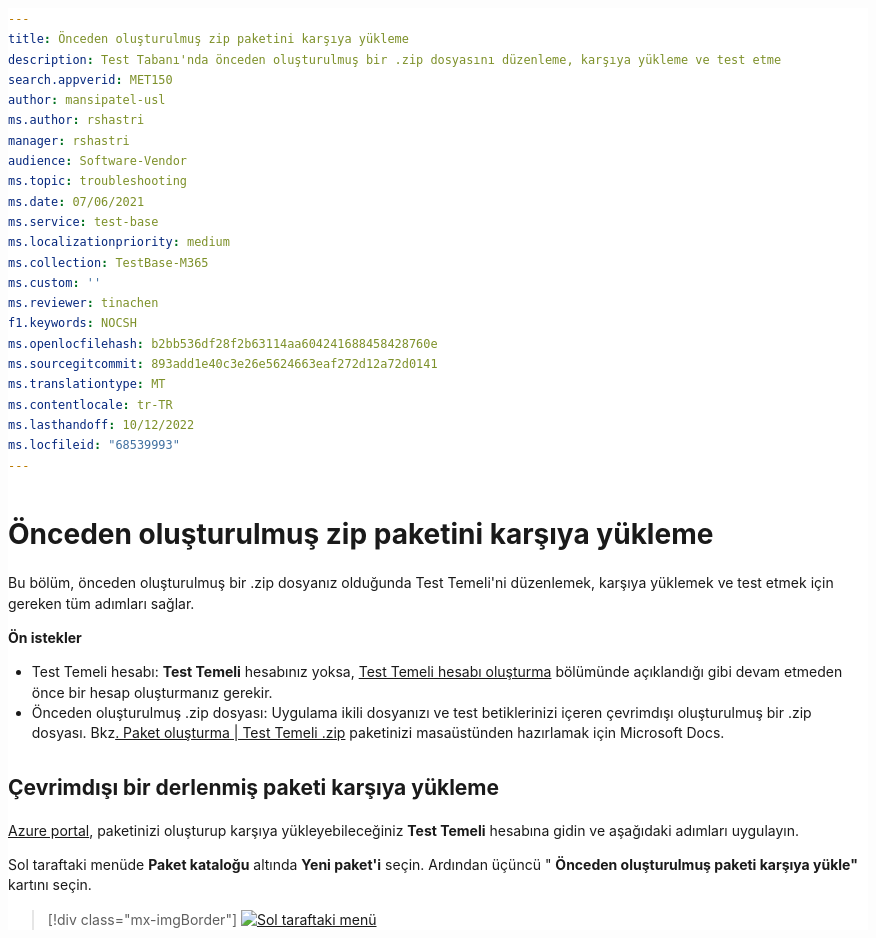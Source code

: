 ```yaml
---
title: Önceden oluşturulmuş zip paketini karşıya yükleme
description: Test Tabanı'nda önceden oluşturulmuş bir .zip dosyasını düzenleme, karşıya yükleme ve test etme
search.appverid: MET150
author: mansipatel-usl
ms.author: rshastri
manager: rshastri
audience: Software-Vendor
ms.topic: troubleshooting
ms.date: 07/06/2021
ms.service: test-base
ms.localizationpriority: medium
ms.collection: TestBase-M365
ms.custom: ''
ms.reviewer: tinachen
f1.keywords: NOCSH
ms.openlocfilehash: b2bb536df28f2b63114aa604241688458428760e
ms.sourcegitcommit: 893add1e40c3e26e5624663eaf272d12a72d0141
ms.translationtype: MT
ms.contentlocale: tr-TR
ms.lasthandoff: 10/12/2022
ms.locfileid: "68539993"
---
```

# <a name="uploading-a-pre-built-zip-package"></a>Önceden oluşturulmuş zip paketini karşıya yükleme

Bu bölüm, önceden oluşturulmuş bir .zip dosyanız olduğunda Test Temeli'ni düzenlemek, karşıya yüklemek ve test etmek için gereken tüm adımları sağlar.

**Ön istekler**

   - Test Temeli hesabı: **Test Temeli** hesabınız yoksa, [Test Temeli hesabı oluşturma](createAccount.md) bölümünde açıklandığı gibi devam etmeden önce bir hesap oluşturmanız gerekir.
   - Önceden oluşturulmuş .zip dosyası: Uygulama ikili dosyanızı ve test betiklerinizi içeren çevrimdışı oluşturulmuş bir .zip dosyası. Bkz[. Paket oluşturma | Test Temeli .zip](buildpackage.md) paketinizi masaüstünden hazırlamak için Microsoft Docs.

## <a name="upload-an-offline-built-package"></a>Çevrimdışı bir derlenmiş paketi karşıya yükleme

[Azure portal](https://portal.azure.com/), paketinizi oluşturup karşıya yükleyebileceğiniz **Test Temeli** hesabına gidin ve aşağıdaki adımları uygulayın.

Sol taraftaki menüde **Paket kataloğu** altında **Yeni paket'i** seçin. Ardından üçüncü " **Önceden oluşturulmuş paketi karşıya yükle"** kartını seçin.

> [!div class="mx-imgBorder"]
> [![Sol taraftaki menü](Media/uploadingzip01-new-package.png) ](Media/uploadingzip01-new-package.png#lightbox)
